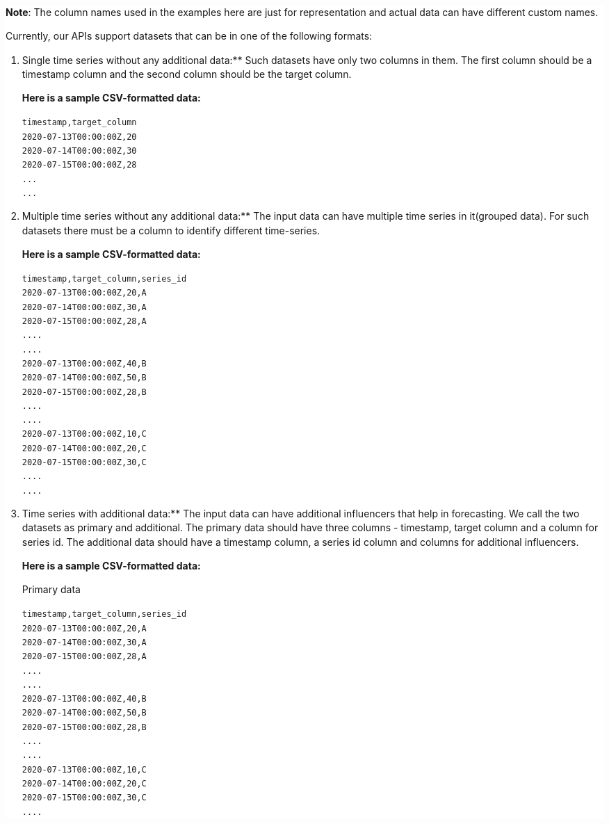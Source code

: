 **Note**: The column names used in the examples here are just for representation and actual data can have different custom names.  

Currently, our APIs support datasets that can be in one of the following formats:

1.  Single time series without any additional data:**
    Such datasets have only two columns in them. The first column should be a timestamp column and the second column should be the target column.

    **Here is a sample CSV-formatted data:**
    ```csv
    timestamp,target_column
    2020-07-13T00:00:00Z,20
    2020-07-14T00:00:00Z,30
    2020-07-15T00:00:00Z,28
    ...
    ...
    ```
2.  Multiple time series without any additional data:** 
    The input data can have multiple time series in it(grouped data). For such datasets there must be a column to identify different time-series.

    **Here is a sample CSV-formatted data:**
    ```csv
    timestamp,target_column,series_id
    2020-07-13T00:00:00Z,20,A
    2020-07-14T00:00:00Z,30,A
    2020-07-15T00:00:00Z,28,A
    ....
    ....
    2020-07-13T00:00:00Z,40,B
    2020-07-14T00:00:00Z,50,B
    2020-07-15T00:00:00Z,28,B
    ....
    ....
    2020-07-13T00:00:00Z,10,C
    2020-07-14T00:00:00Z,20,C
    2020-07-15T00:00:00Z,30,C
    ....
    ....
    ``` 
3.  Time series with additional data:** 
    The input data can have additional influencers that help in forecasting. We call the two datasets as primary and additional. The primary data should have three columns - timestamp, target column and a column for series id. The additional data should have a timestamp column, a series id column and columns for additional influencers.   

    **Here is a sample CSV-formatted data:**

    Primary data 
    ```csv
    timestamp,target_column,series_id
    2020-07-13T00:00:00Z,20,A
    2020-07-14T00:00:00Z,30,A
    2020-07-15T00:00:00Z,28,A
    ....
    ....
    2020-07-13T00:00:00Z,40,B
    2020-07-14T00:00:00Z,50,B
    2020-07-15T00:00:00Z,28,B
    ....
    ....
    2020-07-13T00:00:00Z,10,C
    2020-07-14T00:00:00Z,20,C
    2020-07-15T00:00:00Z,30,C
    ....